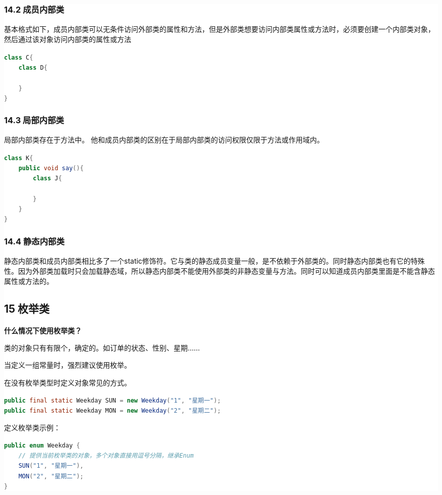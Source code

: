 ### 14.2 成员内部类

基本格式如下，成员内部类可以无条件访问外部类的属性和方法，但是外部类想要访问内部类属性或方法时，必须要创建一个内部类对象，然后通过该对象访问内部类的属性或方法

```java
class C{
    class D{

    }
}
```

### 14.3 局部内部类

 局部内部类存在于方法中。
他和成员内部类的区别在于局部内部类的访问权限仅限于方法或作用域内。 

```java
class K{
    public void say(){
        class J{
            
        }
    }
}
```

### 14.4 静态内部类

静态内部类和成员内部类相比多了一个static修饰符。它与类的静态成员变量一般，是不依赖于外部类的。同时静态内部类也有它的特殊性。因为外部类加载时只会加载静态域，所以静态内部类不能使用外部类的非静态变量与方法。同时可以知道成员内部类里面是不能含静态属性或方法的。

## 15 枚举类

**什么情况下使用枚举类？** 

类的对象只有有限个，确定的。如订单的状态、性别、星期……

当定义一组常量时，强烈建议使用枚举。

在没有枚举类型时定义对象常见的方式。

```java
public final static Weekday SUN = new Weekday("1", "星期一");
public final static Weekday MON = new Weekday("2", "星期二");
```

定义枚举类示例：

```java
public enum Weekday {
    // 提供当前枚举类的对象，多个对象直接用逗号分隔，继承Enum
    SUN("1", "星期一"),
    MON("2", "星期二");
}
```
